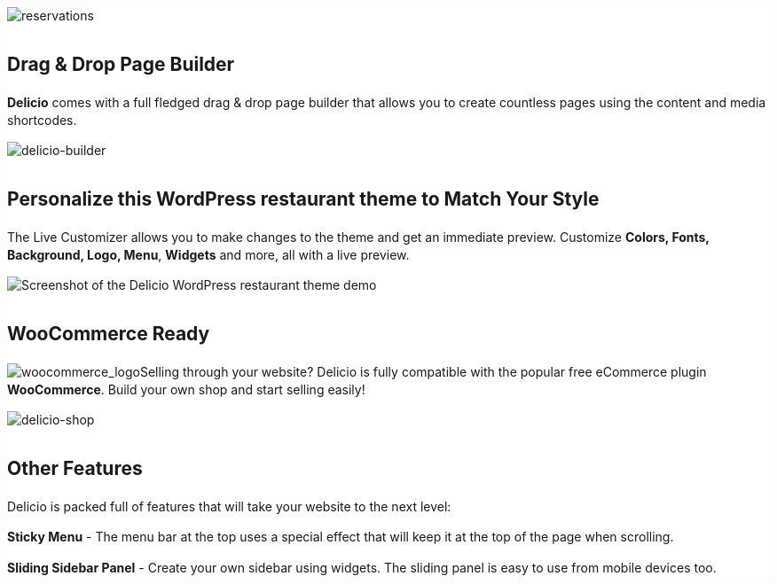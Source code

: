 <img class="aligncenter size-full wp-image-11555" src="https://www.wpzoom.com/wp-content/uploads/2016/04/reservations.png" alt="reservations" width="1000" height="841" />

## Drag &amp; Drop Page Builder

<strong>Delicio</strong> comes with a full fledged drag &amp; drop page builder that allows you to create countless pages using the content and media shortcodes.

<img class="aligncenter size-full wp-image-11560" src="https://www.wpzoom.com/wp-content/uploads/2016/04/delicio-builder.png" alt="delicio-builder" width="1000" height="636" />

## Personalize this WordPress restaurant theme to Match Your Style</h2>
The Live Customizer allows you to make changes to the theme and get an immediate preview. Customize <strong>Colors, Fonts, Background, Logo, Menu</strong>, <strong>Widgets</strong> and more, all with a live preview.

<img class="aligncenter wp-image-11564 size-full" src="https://www.wpzoom.com/wp-content/uploads/2016/04/delicio-customize.png" alt="Screenshot of the Delicio WordPress restaurant theme demo" width="1000" height="730" />

## WooCommerce Ready

<img class="alignright size-thumbnail wp-image-9860" src="https://www.wpzoom.com/wp-content/uploads/2015/06/woocommerce_logo-217x44.png" alt="woocommerce_logo" width="217" height="44" />Selling through your website? Delicio is fully compatible with the popular free eCommerce plugin <strong>WooCommerce</strong>.
Build your own shop and start selling easily!

<img class="aligncenter size-full wp-image-11566" src="https://www.wpzoom.com/wp-content/uploads/2016/04/delicio-shop.png" alt="delicio-shop" width="1000" height="873" />

## Other Features

Delicio is packed full of features that will take your website to the next level:

<strong>Sticky Menu</strong> - The menu bar at the top uses a special effect that will keep it at the top of the page when scrolling.

<strong>Sliding Sidebar Panel</strong> - Create your own sidebar using widgets. The sliding panel is easy to use from mobile devices too.
